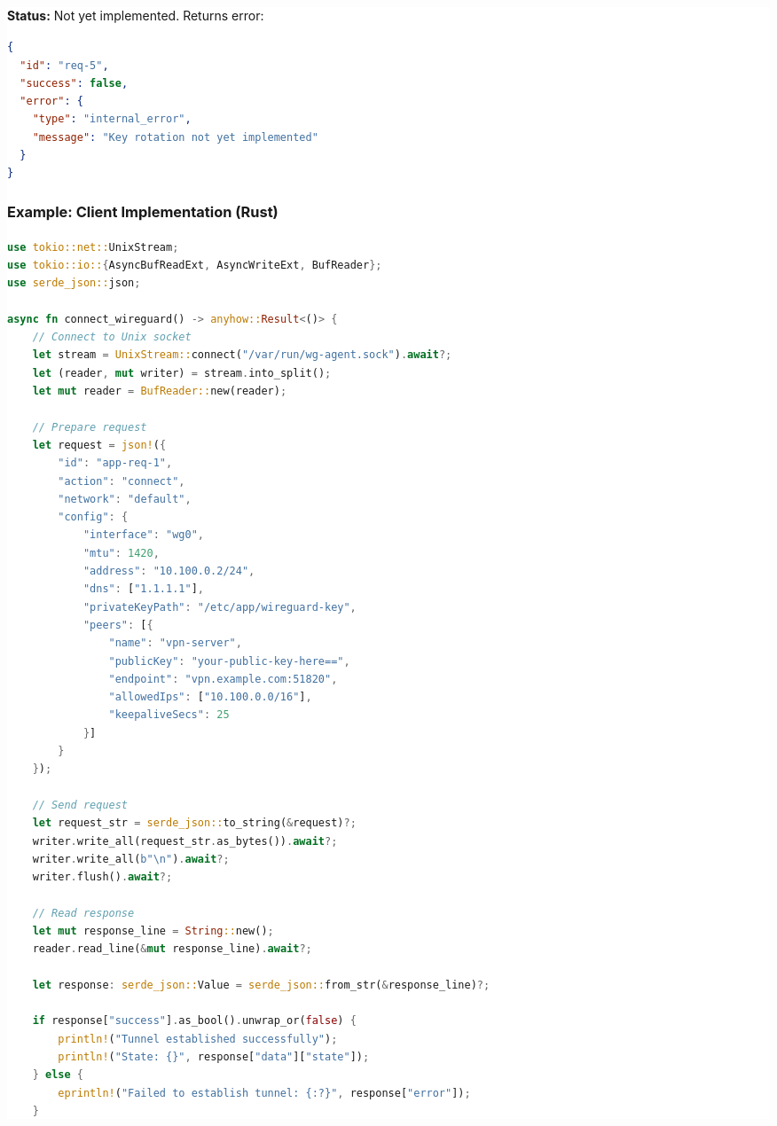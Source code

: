 **Status:** Not yet implemented. Returns error:
```json
{
  "id": "req-5",
  "success": false,
  "error": {
    "type": "internal_error",
    "message": "Key rotation not yet implemented"
  }
}
```

### Example: Client Implementation (Rust)

```rust
use tokio::net::UnixStream;
use tokio::io::{AsyncBufReadExt, AsyncWriteExt, BufReader};
use serde_json::json;

async fn connect_wireguard() -> anyhow::Result<()> {
    // Connect to Unix socket
    let stream = UnixStream::connect("/var/run/wg-agent.sock").await?;
    let (reader, mut writer) = stream.into_split();
    let mut reader = BufReader::new(reader);
    
    // Prepare request
    let request = json!({
        "id": "app-req-1",
        "action": "connect",
        "network": "default",
        "config": {
            "interface": "wg0",
            "mtu": 1420,
            "address": "10.100.0.2/24",
            "dns": ["1.1.1.1"],
            "privateKeyPath": "/etc/app/wireguard-key",
            "peers": [{
                "name": "vpn-server",
                "publicKey": "your-public-key-here==",
                "endpoint": "vpn.example.com:51820",
                "allowedIps": ["10.100.0.0/16"],
                "keepaliveSecs": 25
            }]
        }
    });
    
    // Send request
    let request_str = serde_json::to_string(&request)?;
    writer.write_all(request_str.as_bytes()).await?;
    writer.write_all(b"\n").await?;
    writer.flush().await?;
    
    // Read response
    let mut response_line = String::new();
    reader.read_line(&mut response_line).await?;
    
    let response: serde_json::Value = serde_json::from_str(&response_line)?;
    
    if response["success"].as_bool().unwrap_or(false) {
        println!("Tunnel established successfully");
        println!("State: {}", response["data"]["state"]);
    } else {
        eprintln!("Failed to establish tunnel: {:?}", response["error"]);
    }
```